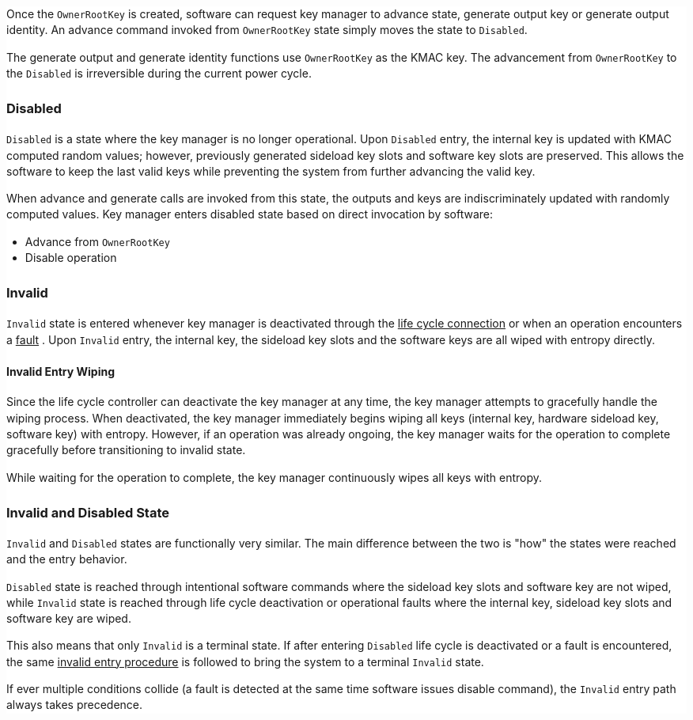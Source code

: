 Once the `OwnerRootKey` is created, software can request key manager to advance state, generate output key or generate output identity.
An advance command invoked from `OwnerRootKey` state simply moves the state to `Disabled`.

The generate output and generate identity functions use `OwnerRootKey` as the KMAC key.
The advancement from `OwnerRootKey` to the `Disabled` is irreversible during the current power cycle.

### Disabled
`Disabled` is a state where the key manager is no longer operational.
Upon `Disabled` entry, the internal key is updated with KMAC computed random values; however, previously generated sideload key slots and software key slots are preserved.
This allows the software to keep the last valid keys while preventing the system from further advancing the valid key.

When advance and generate calls are invoked from this state, the outputs and keys are indiscriminately updated with randomly computed values.
Key manager enters disabled state based on direct invocation by software:
* Advance from `OwnerRootKey`
* Disable operation

### Invalid
`Invalid` state is entered whenever key manager is deactivated through the [life cycle connection](#life-cycle-connection) or when an operation encounters a [fault](#faults-and-operational-faults) .
Upon `Invalid` entry, the internal key, the sideload key slots and the software keys are all wiped with entropy directly.

#### Invalid Entry Wiping
Since the life cycle controller can deactivate the key manager at any time, the key manager attempts to gracefully handle the wiping process.
When deactivated, the key manager immediately begins wiping all keys (internal key, hardware sideload key, software key) with entropy.
However, if an operation was already ongoing, the key manager waits for the operation to complete gracefully before transitioning to invalid state.

While waiting for the operation to complete, the key manager continuously wipes all keys with entropy.

### Invalid and Disabled State

`Invalid` and `Disabled` states are functionally very similar.
The main difference between the two is "how" the states were reached and the entry behavior.

`Disabled` state is reached through intentional software commands where the sideload key slots and software key are not wiped, while `Invalid` state is reached through life cycle deactivation or operational faults where the internal key, sideload key slots and software key are wiped.

This also means that only `Invalid` is a terminal state.
If after entering `Disabled` life cycle is deactivated or a fault is encountered, the same [invalid entry procedure](#Invalid) is followed to bring the system to a terminal `Invalid` state.

If ever multiple conditions collide (a fault is detected at the same time software issues disable command), the `Invalid` entry path always takes precedence.
